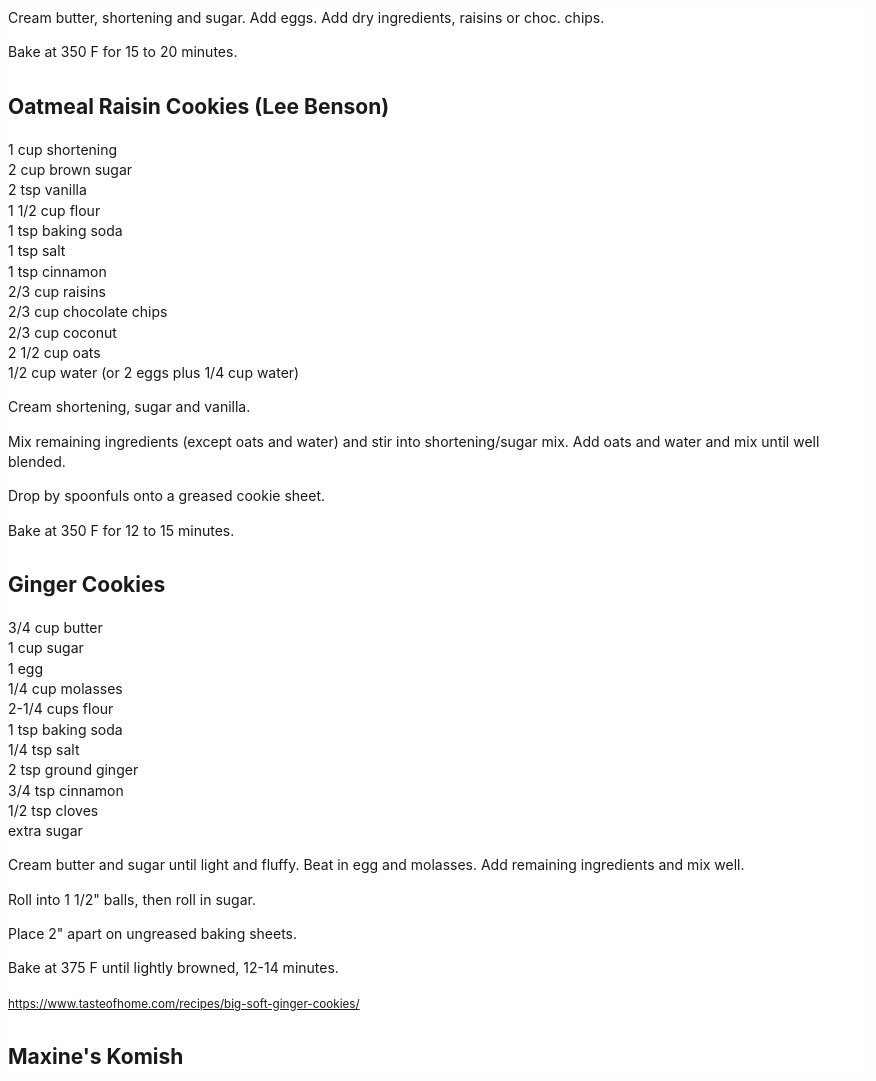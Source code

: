 Cream butter, shortening and sugar.  Add eggs.
Add dry ingredients, raisins or choc. chips.

Bake at 350 F for 15 to 20 minutes.

## Oatmeal Raisin Cookies (Lee Benson)

1 cup shortening<br/>
2 cup brown sugar<br/>
2 tsp vanilla<br/>
1 1/2 cup flour<br/>
1 tsp baking soda<br/>
1 tsp salt<br/>
1 tsp cinnamon<br/>
2/3 cup raisins<br/>
2/3 cup chocolate chips<br/>
2/3 cup coconut<br/>
2 1/2 cup oats<br/>
1/2 cup water (or 2 eggs plus 1/4 cup water)<br/>

Cream shortening, sugar and vanilla.

Mix remaining ingredients (except oats and water) and stir into
shortening/sugar mix.  Add oats and water and mix until well blended.

Drop by spoonfuls onto a greased cookie sheet.

Bake at 350 F for 12 to 15 minutes.

## Ginger Cookies

3/4 cup butter<br/>
1 cup sugar<br/>
1 egg<br/>
1/4 cup molasses<br/>
2-1/4 cups flour<br/>
1 tsp baking soda<br/>
1/4 tsp salt<br/>
2 tsp ground ginger<br/>
3/4 tsp cinnamon<br/>
1/2 tsp cloves<br/>
extra sugar<br/>

Cream butter and sugar until light and fluffy. Beat in egg and molasses.
Add remaining ingredients and mix well.

Roll into 1 1/2" balls, then roll in sugar.

Place 2" apart on ungreased baking sheets.

Bake at 375 F until lightly browned, 12-14 minutes.

<small>https://www.tasteofhome.com/recipes/big-soft-ginger-cookies/</small>

## Maxine's Komish

